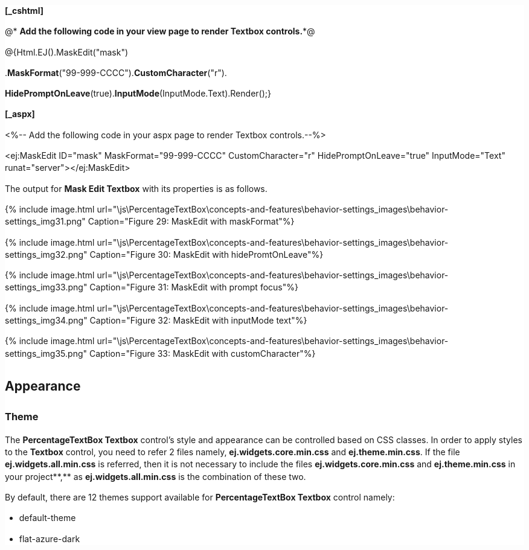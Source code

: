 
**[_cshtml]**

@* **Add the following code in your view page to render Textbox controls.***@

@{Html.EJ().MaskEdit("mask")

.**MaskFormat**("99-999-CCCC").**CustomCharacter**("r").

**HidePromptOnLeave**(true).**InputMode**(InputMode.Text).Render();}





**[_aspx]**

&lt;%-- Add the following code in your aspx page to render Textbox controls.--%&gt;

&lt;ej:MaskEdit ID="mask" MaskFormat="99-999-CCCC" CustomCharacter="r" HidePromptOnLeave="true" InputMode="Text"  runat="server"&gt;&lt;/ej:MaskEdit&gt;



The output for **Mask Edit Textbox** with its properties is as follows.

{% include image.html url="\js\PercentageTextBox\concepts-and-features\behavior-settings_images\behavior-settings_img31.png" Caption="Figure 29: MaskEdit with maskFormat"%}



{% include image.html url="\js\PercentageTextBox\concepts-and-features\behavior-settings_images\behavior-settings_img32.png" Caption="Figure 30: MaskEdit with hidePromtOnLeave"%}



{% include image.html url="\js\PercentageTextBox\concepts-and-features\behavior-settings_images\behavior-settings_img33.png" Caption="Figure 31: MaskEdit with prompt focus"%}



{% include image.html url="\js\PercentageTextBox\concepts-and-features\behavior-settings_images\behavior-settings_img34.png" Caption="Figure 32: MaskEdit with inputMode text"%}



{% include image.html url="\js\PercentageTextBox\concepts-and-features\behavior-settings_images\behavior-settings_img35.png" Caption="Figure 33: MaskEdit with customCharacter"%}

## Appearance

### Theme

The **PercentageTextBox Textbox** control’s style and appearance can be controlled based on CSS classes. In order to apply styles to the **Textbox** control, you need to refer 2 files namely, **ej.widgets.core.min.css** and **ej.theme.min.css**. If the file **ej.widgets.all.min.css** is referred, then it is not necessary to include the files **ej.widgets.core.min.css** and **ej.theme.min.css** in your project**,** as **ej.widgets.all.min.css** is the combination of these two. 

By default, there are 12 themes support available for **PercentageTextBox Textbox** control namely:

* default-theme

* flat-azure-dark

